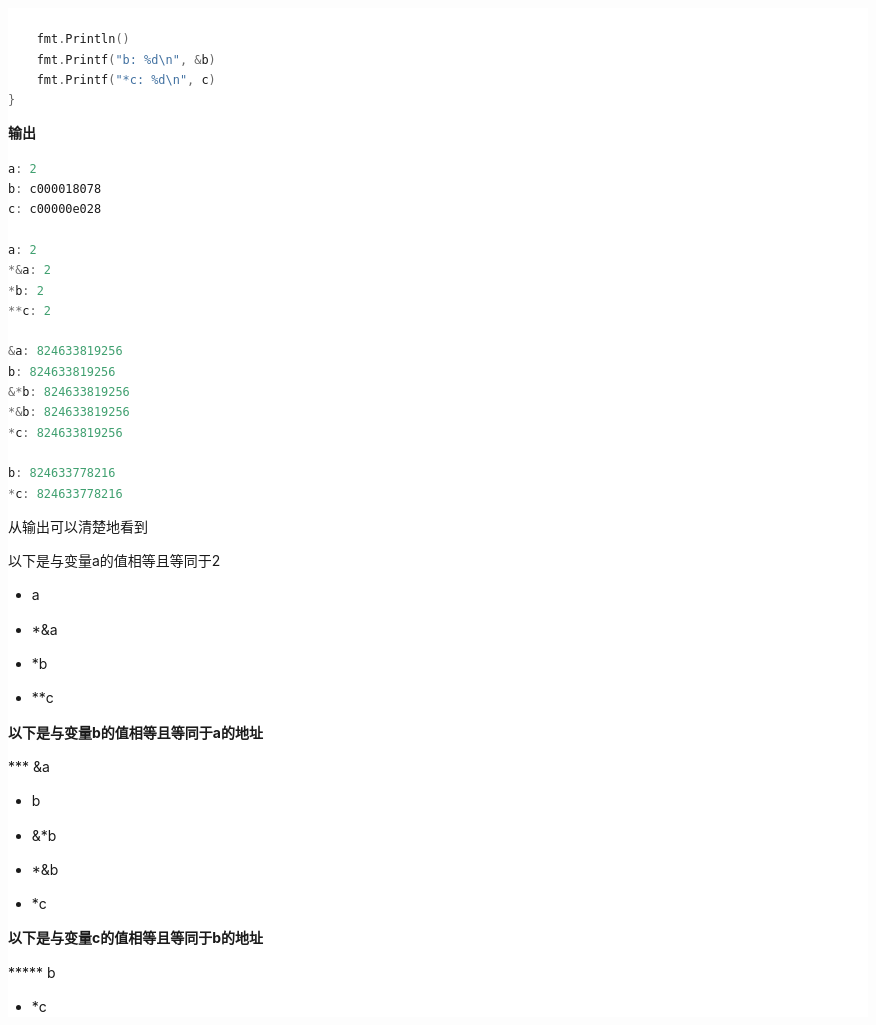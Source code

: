 ```go

	fmt.Println()
	fmt.Printf("b: %d\n", &b)
	fmt.Printf("*c: %d\n", c)
}
```

**输出**

```go
a: 2
b: c000018078
c: c00000e028

a: 2
*&a: 2
*b: 2
**c: 2

&a: 824633819256
b: 824633819256
&*b: 824633819256
*&b: 824633819256
*c: 824633819256

b: 824633778216
*c: 824633778216
```

从输出可以清楚地看到

以下是与变量a的值相等且等同于2

+   a

+   *&a

+   *b

+   **c

**以下是与变量b的值相等且等同于a的地址**

***   &a

+   b

+   &*b

+   *&b

+   *c

****以下是与变量c的值相等且等同于b的地址****

*****   b

+   *c
